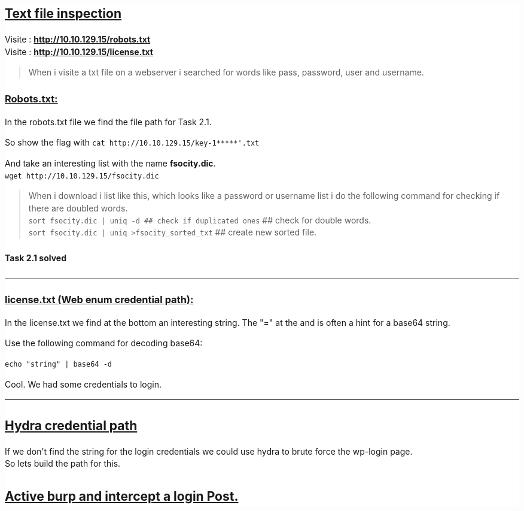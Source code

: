   
## <ins>Text file inspection</ins>  
  

Visite : **http://10.10.129.15/robots.txt**   
Visite : **http://10.10.129.15/license.txt**  
  
> When i visite a txt file on a webserver i searched for words like pass, password, user and username.


### <ins>Robots.txt:</ins>
  
  
In the robots.txt file we find the file path for Task 2.1.
  
So show the flag with `cat http://10.10.129.15/key-1*****'.txt`
  
And take an interesting list with the name **fsocity.dic**.  
`wget http://10.10.129.15/fsocity.dic`
  
> When i download i list like this, which looks like a password or
username list i do the following command for checking if there are doubled words.  
`sort fsocity.dic | uniq -d ## check if duplicated ones` ## check for double words.  
`sort fsocity.dic | uniq >fsocity_sorted_txt`  ## create new sorted file.
  
  
###
**Task 2.1 solved**
### 
  
---
  

### <ins>license.txt (Web enum credential path):</ins>
  

In the license.txt we find at the bottom an interesting string. The "=" at the and is often a hint for a base64 string.  
  
Use the following command for decoding base64:
    
`echo "string" | base64 -d`
  

Cool. We had some credentials to login.
  
---
  
  
## <ins>Hydra credential path</ins>
  
  
If we don't find the string for the login credentials we could use hydra to brute force the wp-login page.  
So lets build the path for this.
  
## <ins>Active burp and intercept a login Post.</ins>
  